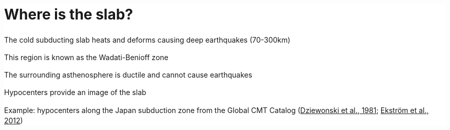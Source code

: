 # Where is the slab?

<div class="container">
<div class="col-large small">

The cold subducting slab heats and deforms causing deep earthquakes (70-300km)

This region is known as the Wadati-Benioff zone

The surrounding asthenosphere is ductile and cannot cause earthquakes

Hypocenters provide an image of the slab

<div class="tiny">

Example: hypocenters along the Japan
subduction zone from the Global CMT Catalog
([Dziewonski et al., 1981](https://doi.org/10.1029/JB086iB04p02825);
[Ekström et al., 2012](https://doi.org/10.1016/j.pepi.2012.04.002))

</div>

</div>
<div class="col-small tiny">
